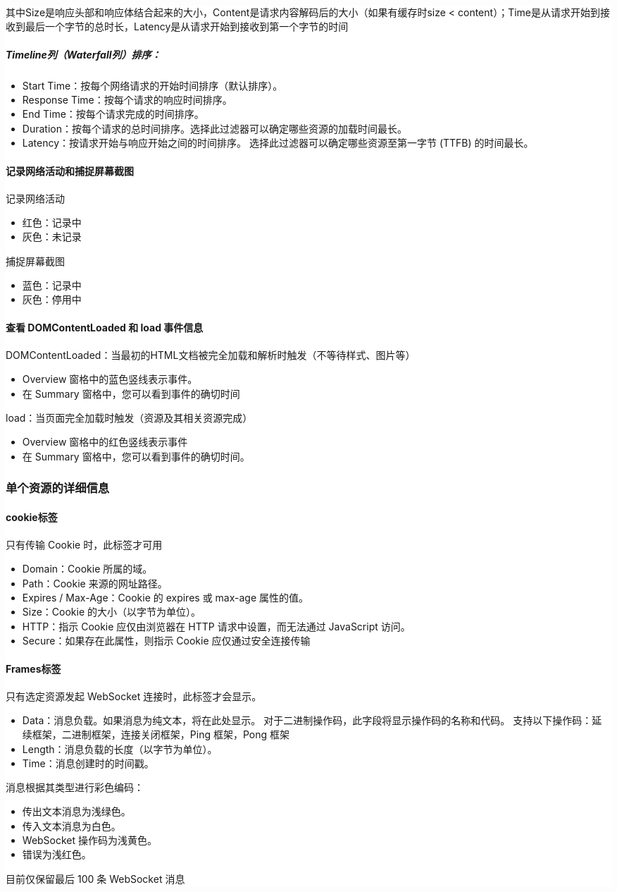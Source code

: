 其中Size是响应头部和响应体结合起来的大小，Content是请求内容解码后的大小（如果有缓存时size < content）；Time是从请求开始到接收到最后一个字节的总时长，Latency是从请求开始到接收到第一个字节的时间

##### Timeline列（Waterfall列）排序：
* Start Time：按每个网络请求的开始时间排序（默认排序）。
* Response Time：按每个请求的响应时间排序。
* End Time：按每个请求完成的时间排序。
* Duration：按每个请求的总时间排序。选择此过滤器可以确定哪些资源的加载时间最长。
* Latency：按请求开始与响应开始之间的时间排序。 选择此过滤器可以确定哪些资源至第一字节 (TTFB) 的时间最长。

#### 记录网络活动和捕捉屏幕截图
记录网络活动
* 红色：记录中
* 灰色：未记录

捕捉屏幕截图
* 蓝色：记录中
* 灰色：停用中

#### 查看 DOMContentLoaded 和 load 事件信息
DOMContentLoaded：当最初的HTML文档被完全加载和解析时触发（不等待样式、图片等）
* Overview 窗格中的蓝色竖线表示事件。
* 在 Summary 窗格中，您可以看到事件的确切时间

load：当页面完全加载时触发（资源及其相关资源完成）
* Overview 窗格中的红色竖线表示事件
* 在 Summary 窗格中，您可以看到事件的确切时间。

### 单个资源的详细信息

#### cookie标签
只有传输 Cookie 时，此标签才可用
* Domain：Cookie 所属的域。
* Path：Cookie 来源的网址路径。
* Expires / Max-Age：Cookie 的 expires 或 max-age 属性的值。
* Size：Cookie 的大小（以字节为单位）。
* HTTP：指示 Cookie 应仅由浏览器在 HTTP 请求中设置，而无法通过 JavaScript 访问。
* Secure：如果存在此属性，则指示 Cookie 应仅通过安全连接传输


#### Frames标签
只有选定资源发起 WebSocket 连接时，此标签才会显示。
* Data：消息负载。如果消息为纯文本，将在此处显示。 对于二进制操作码，此字段将显示操作码的名称和代码。 支持以下操作码：延续框架，二进制框架，连接关闭框架，Ping 框架，Pong 框架
* Length：消息负载的长度（以字节为单位）。
* Time：消息创建时的时间戳。

消息根据其类型进行彩色编码：
* 传出文本消息为浅绿色。
* 传入文本消息为白色。
* WebSocket 操作码为浅黄色。
* 错误为浅红色。

目前仅保留最后 100 条 WebSocket 消息
